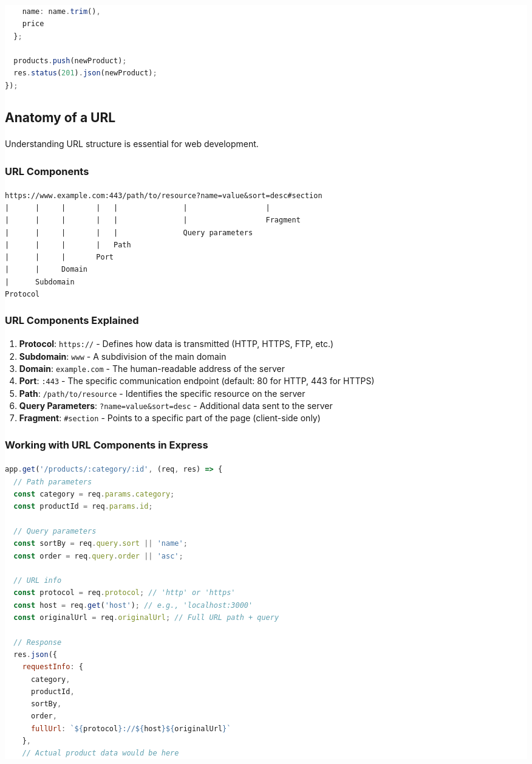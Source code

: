 ```javascript
    name: name.trim(),
    price
  };
  
  products.push(newProduct);
  res.status(201).json(newProduct);
});
```

## Anatomy of a URL

Understanding URL structure is essential for web development.

### URL Components

```
https://www.example.com:443/path/to/resource?name=value&sort=desc#section
|      |     |       |   |               |                  |
|      |     |       |   |               |                  Fragment
|      |     |       |   |               Query parameters
|      |     |       |   Path
|      |     |       Port
|      |     Domain
|      Subdomain
Protocol
```

### URL Components Explained

1. **Protocol**: `https://` - Defines how data is transmitted (HTTP, HTTPS, FTP, etc.)
2. **Subdomain**: `www` - A subdivision of the main domain
3. **Domain**: `example.com` - The human-readable address of the server
4. **Port**: `:443` - The specific communication endpoint (default: 80 for HTTP, 443 for HTTPS)
5. **Path**: `/path/to/resource` - Identifies the specific resource on the server
6. **Query Parameters**: `?name=value&sort=desc` - Additional data sent to the server
7. **Fragment**: `#section` - Points to a specific part of the page (client-side only)

### Working with URL Components in Express

```javascript
app.get('/products/:category/:id', (req, res) => {
  // Path parameters
  const category = req.params.category;
  const productId = req.params.id;
  
  // Query parameters
  const sortBy = req.query.sort || 'name';
  const order = req.query.order || 'asc';
  
  // URL info
  const protocol = req.protocol; // 'http' or 'https'
  const host = req.get('host'); // e.g., 'localhost:3000'
  const originalUrl = req.originalUrl; // Full URL path + query
  
  // Response
  res.json({
    requestInfo: {
      category,
      productId,
      sortBy,
      order,
      fullUrl: `${protocol}://${host}${originalUrl}`
    },
    // Actual product data would be here
```